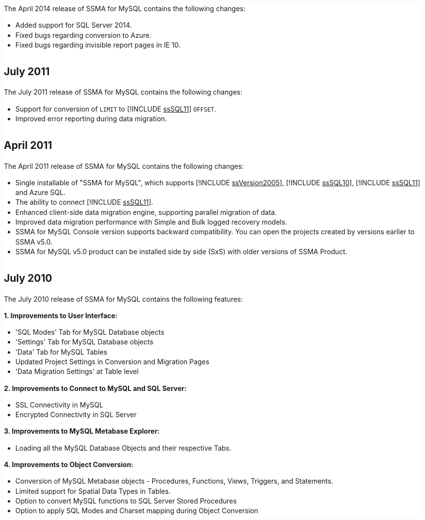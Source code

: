 The April 2014 release of SSMA for MySQL contains the following changes:
  
* Added support for SQL Server 2014.
* Fixed bugs regarding conversion to Azure.
* Fixed bugs regarding invisible report pages in IE 10.
  
## July 2011

The July 2011 release of SSMA for MySQL contains the following changes:
  
* Support for conversion of `LIMIT` to [!INCLUDE [ssSQL11](../../includes/sssql11-md.md)] `OFFSET`.
* Improved error reporting during data migration.
  
## April 2011

The April 2011 release of SSMA for MySQL contains the following changes:
  
* Single installable of "SSMA for MySQL", which supports [!INCLUDE [ssVersion2005](../../includes/ssversion2005-md.md)], [!INCLUDE [ssSQL10](../../includes/sssql10-md.md)], [!INCLUDE [ssSQL11](../../includes/sssql11-md.md)] and Azure SQL.
* The ability to connect [!INCLUDE [ssSQL11](../../includes/sssql11-md.md)].
* Enhanced client-side data migration engine, supporting parallel migration of data.
* Improved data migration performance with Simple and Bulk logged recovery models.
* SSMA for MySQL Console version supports backward compatibility. You can open the projects created by versions earlier to SSMA v5.0.
* SSMA for MySQL v5.0 product can be installed side by side (SxS) with older versions of SSMA Product.
  
## July 2010

The July 2010 release of SSMA for MySQL contains the following features:
  
**1. Improvements to User Interface:**

* 'SQL Modes' Tab for MySQL Database objects
* 'Settings' Tab for MySQL Database objects
* 'Data' Tab for MySQL Tables
* Updated Project Settings in Conversion and Migration Pages
* 'Data Migration Settings' at Table level
  
**2. Improvements to Connect to MySQL and SQL Server:**
  
* SSL Connectivity in MySQL
* Encrypted Connectivity in SQL Server
  
**3. Improvements to MySQL Metabase Explorer:**
  
* Loading all the MySQL Database Objects and their respective Tabs.
  
**4. Improvements to Object Conversion:**
  
* Conversion of MySQL Metabase objects - Procedures, Functions, Views, Triggers, and Statements.
* Limited support for Spatial Data Types in Tables.
* Option to convert MySQL functions to SQL Server Stored Procedures
* Option to apply SQL Modes and Charset mapping during Object Conversion
  